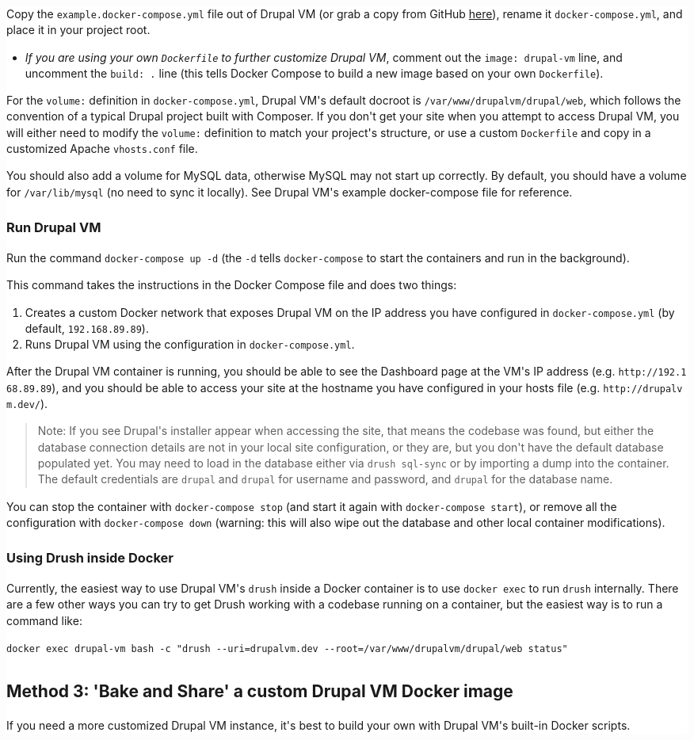 Copy the `example.docker-compose.yml` file out of Drupal VM (or grab a copy from GitHub [here](https://github.com/geerlingguy/drupal-vm/blob/master/example.docker-compose.yml)), rename it `docker-compose.yml`, and place it in your project root.

  - _If you are using your own `Dockerfile` to further customize Drupal VM_, comment out the `image: drupal-vm` line, and uncomment the `build: .` line (this tells Docker Compose to build a new image based on your own `Dockerfile`).

For the `volume:` definition in `docker-compose.yml`, Drupal VM's default docroot is `/var/www/drupalvm/drupal/web`, which follows the convention of a typical Drupal project built with Composer. If you don't get your site when you attempt to access Drupal VM, you will either need to modify the `volume:` definition to match your project's structure, or use a custom `Dockerfile` and copy in a customized Apache `vhosts.conf` file.

You should also add a volume for MySQL data, otherwise MySQL may not start up correctly. By default, you should have a volume for `/var/lib/mysql` (no need to sync it locally). See Drupal VM's example docker-compose file for reference.

### Run Drupal VM

Run the command `docker-compose up -d` (the `-d` tells `docker-compose` to start the containers and run in the background).

This command takes the instructions in the Docker Compose file and does two things:

  1. Creates a custom Docker network that exposes Drupal VM on the IP address you have configured in `docker-compose.yml` (by default, `192.168.89.89`).
  2. Runs Drupal VM using the configuration in `docker-compose.yml`.

After the Drupal VM container is running, you should be able to see the Dashboard page at the VM's IP address (e.g. `http://192.168.89.89`), and you should be able to access your site at the hostname you have configured in your hosts file (e.g. `http://drupalvm.dev/`).

> Note: If you see Drupal's installer appear when accessing the site, that means the codebase was found, but either the database connection details are not in your local site configuration, or they are, but you don't have the default database populated yet. You may need to load in the database either via `drush sql-sync` or by importing a dump into the container. The default credentials are `drupal` and `drupal` for username and password, and `drupal` for the database name.

You can stop the container with `docker-compose stop` (and start it again with `docker-compose start`), or remove all the configuration with `docker-compose down` (warning: this will also wipe out the database and other local container modifications).

### Using Drush inside Docker

Currently, the easiest way to use Drupal VM's `drush` inside a Docker container is to use `docker exec` to run `drush` internally. There are a few other ways you can try to get Drush working with a codebase running on a container, but the easiest way is to run a command like:

    docker exec drupal-vm bash -c "drush --uri=drupalvm.dev --root=/var/www/drupalvm/drupal/web status"

## Method 3: 'Bake and Share' a custom Drupal VM Docker image

If you need a more customized Drupal VM instance, it's best to build your own with Drupal VM's built-in Docker scripts.
